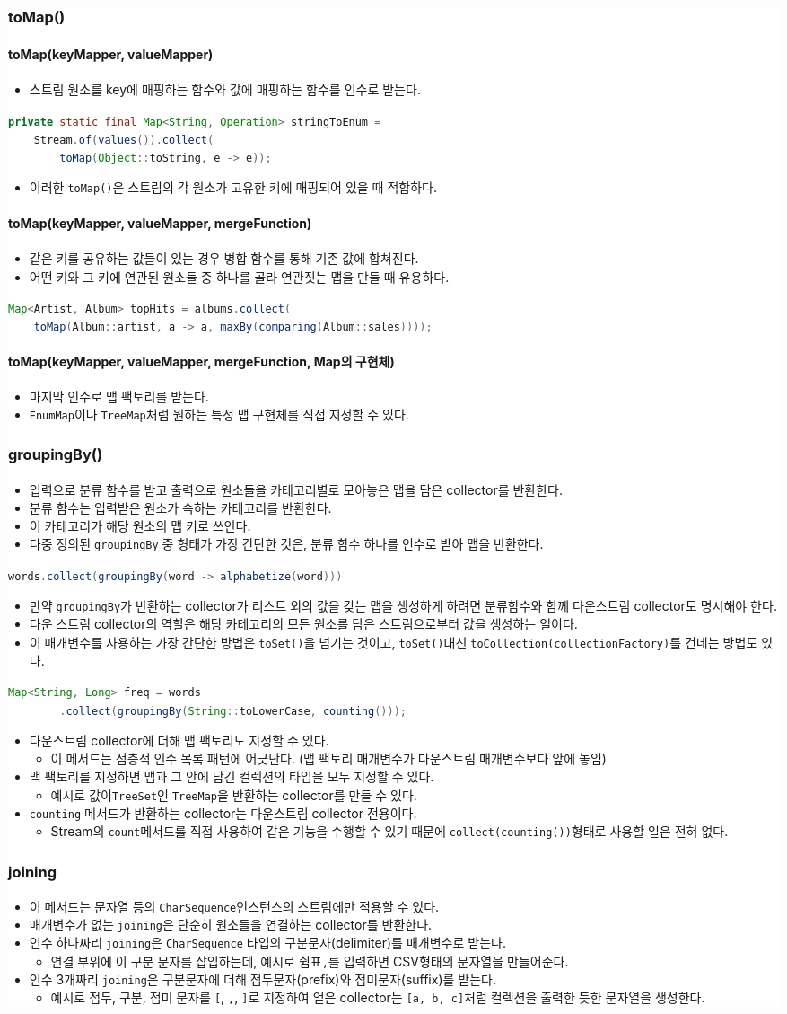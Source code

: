 ### toMap()
#### toMap(keyMapper, valueMapper)
* 스트림 원소를 key에 매핑하는 함수와 값에 매핑하는 함수를 인수로 받는다.

```java
private static final Map<String, Operation> stringToEnum = 
    Stream.of(values()).collect(
        toMap(Object::toString, e -> e));
```
* 이러한 `toMap()`은 스트림의 각 원소가 고유한 키에 매핑되어 있을 때 적합하다.

#### toMap(keyMapper, valueMapper, mergeFunction)
* 같은 키를 공유하는 값들이 있는 경우 병합 함수를 통해 기존 값에 합쳐진다.
* 어떤 키와 그 키에 연관된 원소들 중 하나를 골라 연관짓는 맵을 만들 때 유용하다.
```java
Map<Artist, Album> topHits = albums.collect(
    toMap(Album::artist, a -> a, maxBy(comparing(Album::sales)))); 
```

#### toMap(keyMapper, valueMapper, mergeFunction, Map의 구현체)
* 마지막 인수로 맵 팩토리를 받는다.
* `EnumMap`이나 `TreeMap`처럼 원하는 특정 맵 구현체를 직접 지정할 수 있다.

### groupingBy()
* 입력으로 분류 함수를 받고 출력으로 원소들을 카테고리별로 모아놓은 맵을 담은 collector를 반환한다.
* 분류 함수는 입력받은 원소가 속하는 카테고리를 반환한다.
* 이 카테고리가 해당 원소의 맵 키로 쓰인다.
* 다중 정의된 `groupingBy` 중 형태가 가장 간단한 것은, 분류 함수 하나를 인수로 받아 맵을 반환한다.
```java
words.collect(groupingBy(word -> alphabetize(word))) 
```
* 만약 `groupingBy`가 반환하는 collector가 리스트 외의 값을 갖는 맵을 생성하게 하려면 분류함수와 함께 다운스트림 collector도 명시해야 한다.
* 다운 스트림 collector의 역할은 해당 카테고리의 모든 원소를 담은 스트림으로부터 값을 생성하는 일이다.
* 이 매개변수를 사용하는 가장 간단한 방법은 `toSet()`을 넘기는 것이고, `toSet()`대신 `toCollection(collectionFactory)`를 건네는 방법도 있다.
```java
Map<String, Long> freq = words
        .collect(groupingBy(String::toLowerCase, counting())); 
```
* 다운스트림 collector에 더해 맵 팩토리도 지정할 수 있다.
  * 이 메서드는 점층적 인수 목록 패턴에 어긋난다. (맵 팩토리 매개변수가 다운스트림 매개변수보다 앞에 놓임)
* 맥 팩토리를 지정하면 맵과 그 안에 담긴 컬렉션의 타입을 모두 지정할 수 있다.
  * 예시로 값이`TreeSet`인 `TreeMap`을 반환하는 collector를 만들 수 있다.
* `counting` 메서드가 반환하는 collector는 다운스트림 collector 전용이다.
  * Stream의 `count`메서드를 직접 사용하여 같은 기능을 수행할 수 있기 때문에 `collect(counting())`형태로 사용할 일은 전혀 없다.

### joining
* 이 메서드는 문자열 등의 `CharSequence`인스턴스의 스트림에만 적용할 수 있다.
* 매개변수가 없는 `joining`은 단순히 원소들을 연결하는 collector를 반환한다.
* 인수 하나짜리 `joining`은 `CharSequence` 타입의 구분문자(delimiter)를 매개변수로 받는다.
  * 연결 부위에 이 구분 문자를 삽입하는데, 예시로 쉼표`,`를 입력하면 CSV형태의 문자열을 만들어준다.
* 인수 3개짜리 `joining`은 구분문자에 더해 접두문자(prefix)와 접미문자(suffix)를 받는다.
  * 예시로 접두, 구분, 접미 문자를 `[`, `,`, `]`로 지정하여 얻은 collector는 `[a, b, c]`처럼 컬렉션을 출력한 듯한 문자열을 생성한다.
